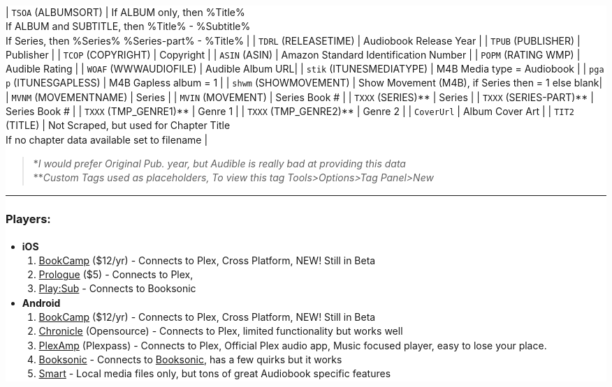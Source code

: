 | `TSOA` (ALBUMSORT)     | If ALBUM only, then %Title%<br>If ALBUM and SUBTITLE, then %Title% - %Subtitle%<br>If Series, then %Series% %Series-part% - %Title% |
| `TDRL` (RELEASETIME)   | Audiobook Release Year |
| `TPUB` (PUBLISHER)     | Publisher        |
| `TCOP` (COPYRIGHT)     | Copyright        |
| `ASIN` (ASIN)          | Amazon Standard Identification Number |
| `POPM` (RATING WMP)    | Audible Rating   |
| `WOAF` (WWWAUDIOFILE)  | Audible Album URL|
| `stik` (ITUNESMEDIATYPE) | M4B Media type = Audiobook |
| `pgap` (ITUNESGAPLESS) | M4B Gapless album = 1 |
| `shwm` (SHOWMOVEMENT)    | Show Movement (M4B), if Series then = 1 else blank|
| `MVNM` (MOVEMENTNAME)    | Series           |
| `MVIN` (MOVEMENT)        | Series Book #    |
| `TXXX` (SERIES)**      | Series           |
| `TXXX` (SERIES-PART)** | Series Book #    |
| `TXXX` (TMP_GENRE1)**    | Genre 1 |
| `TXXX` (TMP_GENRE2)**    | Genre 2 |
| `CoverUrl`             | Album Cover Art  |
| `TIT2` (TITLE)         | Not Scraped, but used for Chapter Title<br>If no chapter data available set to filename |
   >&ast;*I would prefer Original Pub. year, but Audible is really bad at providing this data*  
   >&ast;&ast;*Custom Tags used as placeholders, To view this tag Tools>Options>Tag Panel>New*


----

### Players:
* **iOS**  
    1. [BookCamp](https://apps.apple.com/fr/app/bookcamp/id1523540165) ($12/yr) - Connects to Plex, Cross Platform, NEW! Still in Beta
    2. [Prologue](https://apps.apple.com/us/app/prologue/id1459223267) ($5) - Connects to Plex,   
    3. [Play:Sub](https://apps.apple.com/us/app/play-sub-music-streamer/id955329386) - Connects to Booksonic  
* **Android**  
    1. [BookCamp](https://play.google.com/store/apps/details?id=app.bookcamp.android) ($12/yr) - Connects to Plex, Cross Platform, NEW! Still in Beta
    2. [Chronicle](https://play.google.com/store/apps/details?id=io.github.mattpvaughn.chronicle) (Opensource) - Connects to Plex, limited functionality but works well  
    3. [PlexAmp](https://plexamp.com/) (Plexpass) - Connects to Plex, Official Plex audio app, Music focused player, easy to lose your place.  
    4. [Booksonic](https://play.google.com/store/apps/details?id=github.popeen.dsub) - Connects to [Booksonic](https://booksonic.org/), has a few quirks but it works  
    5. [Smart](https://play.google.com/store/apps/details?id=ak.alizandro.smartaudiobookplayer) - Local media files only, but tons of great Audiobook specific features  
